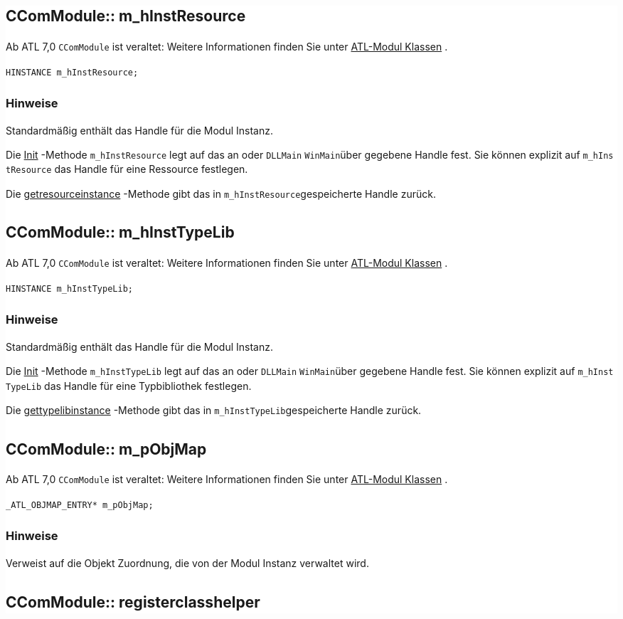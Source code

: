 ##  <a name="m_hinstresource"></a>CComModule:: m_hInstResource

Ab ATL 7,0 `CComModule` ist veraltet: Weitere Informationen finden Sie unter [ATL-Modul Klassen](../../atl/atl-module-classes.md) .

```
HINSTANCE m_hInstResource;
```

### <a name="remarks"></a>Hinweise

Standardmäßig enthält das Handle für die Modul Instanz.

Die [Init](#init) -Methode `m_hInstResource` legt auf das an oder `DLLMain` `WinMain`über gegebene Handle fest. Sie können explizit auf `m_hInstResource` das Handle für eine Ressource festlegen.

Die [getresourceinstance](#getresourceinstance) -Methode gibt das in `m_hInstResource`gespeicherte Handle zurück.

##  <a name="m_hinsttypelib"></a>CComModule:: m_hInstTypeLib

Ab ATL 7,0 `CComModule` ist veraltet: Weitere Informationen finden Sie unter [ATL-Modul Klassen](../../atl/atl-module-classes.md) .

```
HINSTANCE m_hInstTypeLib;
```

### <a name="remarks"></a>Hinweise

Standardmäßig enthält das Handle für die Modul Instanz.

Die [Init](#init) -Methode `m_hInstTypeLib` legt auf das an oder `DLLMain` `WinMain`über gegebene Handle fest. Sie können explizit auf `m_hInstTypeLib` das Handle für eine Typbibliothek festlegen.

Die [gettypelibinstance](#gettypelibinstance) -Methode gibt das in `m_hInstTypeLib`gespeicherte Handle zurück.

##  <a name="m_pobjmap"></a>CComModule:: m_pObjMap

Ab ATL 7,0 `CComModule` ist veraltet: Weitere Informationen finden Sie unter [ATL-Modul Klassen](../../atl/atl-module-classes.md) .

```
_ATL_OBJMAP_ENTRY* m_pObjMap;
```

### <a name="remarks"></a>Hinweise

Verweist auf die Objekt Zuordnung, die von der Modul Instanz verwaltet wird.

##  <a name="registerclasshelper"></a>CComModule:: registerclasshelper

